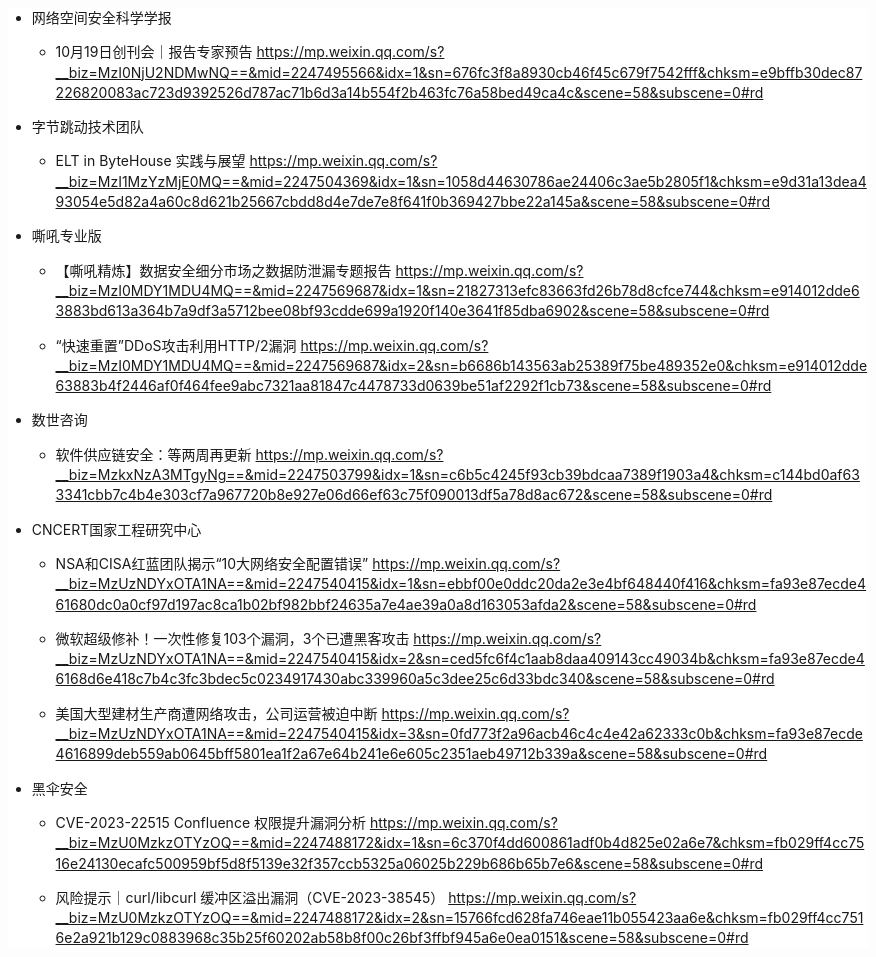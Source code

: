 - 网络空间安全科学学报
  - 10月19日创刊会｜报告专家预告
https://mp.weixin.qq.com/s?__biz=MzI0NjU2NDMwNQ==&mid=2247495566&idx=1&sn=676fc3f8a8930cb46f45c679f7542fff&chksm=e9bffb30dec87226820083ac723d9392526d787ac71b6d3a14b554f2b463fc76a58bed49ca4c&scene=58&subscene=0#rd

- 字节跳动技术团队
  - ELT in ByteHouse 实践与展望
https://mp.weixin.qq.com/s?__biz=MzI1MzYzMjE0MQ==&mid=2247504369&idx=1&sn=1058d44630786ae24406c3ae5b2805f1&chksm=e9d31a13dea493054e5d82a4a60c8d621b25667cbdd8d4e7de7e8f641f0b369427bbe22a145a&scene=58&subscene=0#rd

- 嘶吼专业版
  - 【嘶吼精炼】数据安全细分市场之数据防泄漏专题报告
https://mp.weixin.qq.com/s?__biz=MzI0MDY1MDU4MQ==&mid=2247569687&idx=1&sn=21827313efc83663fd26b78d8cfce744&chksm=e914012dde63883bd613a364b7a9df3a5712bee08bf93cdde699a1920f140e3641f85dba6902&scene=58&subscene=0#rd

  - “快速重置”DDoS攻击利用HTTP/2漏洞
https://mp.weixin.qq.com/s?__biz=MzI0MDY1MDU4MQ==&mid=2247569687&idx=2&sn=b6686b143563ab25389f75be489352e0&chksm=e914012dde63883b4f2446af0f464fee9abc7321aa81847c4478733d0639be51af2292f1cb73&scene=58&subscene=0#rd

- 数世咨询
  - 软件供应链安全：等两周再更新
https://mp.weixin.qq.com/s?__biz=MzkxNzA3MTgyNg==&mid=2247503799&idx=1&sn=c6b5c4245f93cb39bdcaa7389f1903a4&chksm=c144bd0af633341cbb7c4b4e303cf7a967720b8e927e06d66ef63c75f090013df5a78d8ac672&scene=58&subscene=0#rd

- CNCERT国家工程研究中心
  - NSA和CISA红蓝团队揭示“10大网络安全配置错误”
https://mp.weixin.qq.com/s?__biz=MzUzNDYxOTA1NA==&mid=2247540415&idx=1&sn=ebbf00e0ddc20da2e3e4bf648440f416&chksm=fa93e87ecde461680dc0a0cf97d197ac8ca1b02bf982bbf24635a7e4ae39a0a8d163053afda2&scene=58&subscene=0#rd

  - 微软超级修补！一次性修复103个漏洞，3个已遭黑客攻击
https://mp.weixin.qq.com/s?__biz=MzUzNDYxOTA1NA==&mid=2247540415&idx=2&sn=ced5fc6f4c1aab8daa409143cc49034b&chksm=fa93e87ecde46168d6e418c7b4c3fc3bdec5c0234917430abc339960a5c3dee25c6d33bdc340&scene=58&subscene=0#rd

  - 美国大型建材生产商遭网络攻击，公司运营被迫中断
https://mp.weixin.qq.com/s?__biz=MzUzNDYxOTA1NA==&mid=2247540415&idx=3&sn=0fd773f2a96acb46c4c4e42a62333c0b&chksm=fa93e87ecde4616899deb559ab0645bff5801ea1f2a67e64b241e6e605c2351aeb49712b339a&scene=58&subscene=0#rd

- 黑伞安全
  - CVE-2023-22515  Confluence 权限提升漏洞分析
https://mp.weixin.qq.com/s?__biz=MzU0MzkzOTYzOQ==&mid=2247488172&idx=1&sn=6c370f4dd600861adf0b4d825e02a6e7&chksm=fb029ff4cc7516e24130ecafc500959bf5d8f5139e32f357ccb5325a06025b229b686b65b7e6&scene=58&subscene=0#rd

  - 风险提示｜curl/libcurl 缓冲区溢出漏洞（CVE-2023-38545）
https://mp.weixin.qq.com/s?__biz=MzU0MzkzOTYzOQ==&mid=2247488172&idx=2&sn=15766fcd628fa746eae11b055423aa6e&chksm=fb029ff4cc7516e2a921b129c0883968c35b25f60202ab58b8f00c26bf3ffbf945a6e0ea0151&scene=58&subscene=0#rd
